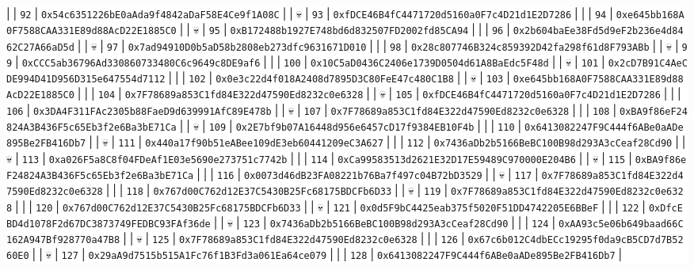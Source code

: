 |  | `92` | `0x54c6351226bE0aAda9f4842aDaF58E4Ce9f1A08C` |
| 💀 | `93` | `0xfDCE46B4fC4471720d5160a0F7c4D21d1E2D7286` |
|  | `94` | `0xe645bb168A0F7588CAA331E89d88AcD22E1885C0` |
| 💀 | `95` | `0xB172488b1927E748bd6d832507FD2002fd85CA94` |
|  | `96` | `0x2b604baEe38Fd5d9eF2b236e4d8462C27A66aD5d` |
| 💀 | `97` | `0x7ad94910D0b5aD58b2808eb273dfc9631671D010` |
|  | `98` | `0x28c807746B324c859392D42fa298f61d8F793ABb` |
| 💀 | `99` | `0xCCC5ab36796Ad330860733480C6c9649c8DE9af6` |
|  | `100` | `0x10C5aD0436C2406e1739D0504d61A8BaEdc5F48d` |
| 💀 | `101` | `0x2cD7B91C4AeCDE994D41D956D315e647554d7112` |
|  | `102` | `0x0e3c22d4f018A2408d7895D3C80FeE47c480C1B8` |
| 💀 | `103` | `0xe645bb168A0F7588CAA331E89d88AcD22E1885C0` |
|  | `104` | `0x7F78689a853C1fd84E322d47590Ed8232c0e6328` |
| 💀 | `105` | `0xfDCE46B4fC4471720d5160a0F7c4D21d1E2D7286` |
|  | `106` | `0x3DA4F311FAc2305b88FaeD9d639991AfC89E478b` |
| 💀 | `107` | `0x7F78689a853C1fd84E322d47590Ed8232c0e6328` |
|  | `108` | `0xBA9f86eF24824A3B436F5c65Eb3f2e6Ba3bE71Ca` |
| 💀 | `109` | `0x2E7bf9b07A16448d956e6457cD17f9384EB10F4b` |
|  | `110` | `0x6413082247F9C444f6ABe0aADe895Be2FB416Db7` |
| 💀 | `111` | `0x440a17f90b51eABee109dE3eb60441209eC3A627` |
|  | `112` | `0x7436aDb2b5166BeBC100B98d293A3cCeaf28Cd90` |
| 💀 | `113` | `0xa026F5a8C8f04FDeAf1E03e5690e273751c7742b` |
|  | `114` | `0xCa99583513d2621E32D17E59489C970000E204B6` |
| 💀 | `115` | `0xBA9f86eF24824A3B436F5c65Eb3f2e6Ba3bE71Ca` |
|  | `116` | `0x0073d46dB23FA08221b76Ba7f497c04B72bD3529` |
| 💀 | `117` | `0x7F78689a853C1fd84E322d47590Ed8232c0e6328` |
|  | `118` | `0x767d00C762d12E37C5430B25Fc68175BDCFb6D33` |
| 💀 | `119` | `0x7F78689a853C1fd84E322d47590Ed8232c0e6328` |
|  | `120` | `0x767d00C762d12E37C5430B25Fc68175BDCFb6D33` |
| 💀 | `121` | `0x0d5F9bC4425eab375f5020F51DD4742205E6BBeF` |
|  | `122` | `0xDfcEBD4d1078F2d67DC3873749FEDBC93FAf36de` |
| 💀 | `123` | `0x7436aDb2b5166BeBC100B98d293A3cCeaf28Cd90` |
|  | `124` | `0xAA93c5e06b649baad66C162A947Bf928770a47B8` |
| 💀 | `125` | `0x7F78689a853C1fd84E322d47590Ed8232c0e6328` |
|  | `126` | `0x67c6b012C4dbECc19295f0da9cB5CD7d7B5260E0` |
| 💀 | `127` | `0x29aA9d7515b515A1Fc76f1B3Fd3a061Ea64ce079` |
|  | `128` | `0x6413082247F9C444f6ABe0aADe895Be2FB416Db7` |